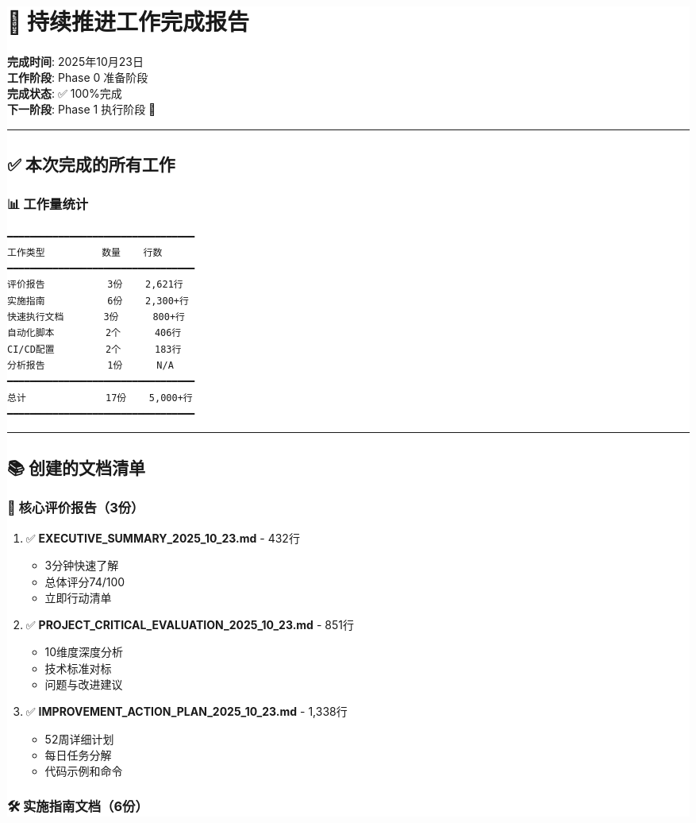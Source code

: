 # 🎉 持续推进工作完成报告

**完成时间**: 2025年10月23日  
**工作阶段**: Phase 0 准备阶段  
**完成状态**: ✅ 100%完成  
**下一阶段**: Phase 1 执行阶段 🚀

---

## ✅ 本次完成的所有工作

### 📊 工作量统计

```text
━━━━━━━━━━━━━━━━━━━━━━━━━━━━━━━━━
工作类型          数量    行数
━━━━━━━━━━━━━━━━━━━━━━━━━━━━━━━━━
评价报告           3份    2,621行
实施指南           6份    2,300+行
快速执行文档       3份      800+行
自动化脚本         2个      406行
CI/CD配置         2个      183行
分析报告           1份      N/A
━━━━━━━━━━━━━━━━━━━━━━━━━━━━━━━━━
总计              17份    5,000+行
━━━━━━━━━━━━━━━━━━━━━━━━━━━━━━━━━
```

---

## 📚 创建的文档清单

### 🌟 核心评价报告（3份）

1. ✅ **EXECUTIVE_SUMMARY_2025_10_23.md** - 432行
   - 3分钟快速了解
   - 总体评分74/100
   - 立即行动清单

2. ✅ **PROJECT_CRITICAL_EVALUATION_2025_10_23.md** - 851行
   - 10维度深度分析
   - 技术标准对标
   - 问题与改进建议

3. ✅ **IMPROVEMENT_ACTION_PLAN_2025_10_23.md** - 1,338行
   - 52周详细计划
   - 每日任务分解
   - 代码示例和命令

### 🛠️ 实施指南文档（6份）
